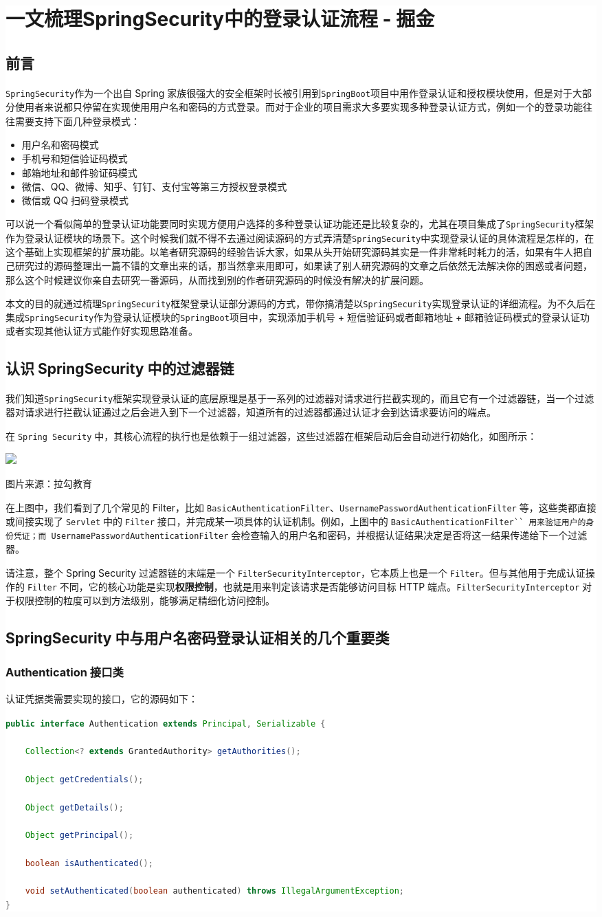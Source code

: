 # 一文梳理SpringSecurity中的登录认证流程 - 掘金
## 前言

`SpringSecurity`作为一个出自 Spring 家族很强大的安全框架时长被引用到`SpringBoot`项目中用作登录认证和授权模块使用，但是对于大部分使用者来说都只停留在实现使用用户名和密码的方式登录。而对于企业的项目需求大多要实现多种登录认证方式，例如一个的登录功能往往需要支持下面几种登录模式：

-   用户名和密码模式
-   手机号和短信验证码模式
-   邮箱地址和邮件验证码模式
-   微信、QQ、微博、知乎、钉钉、支付宝等第三方授权登录模式
-   微信或 QQ 扫码登录模式

可以说一个看似简单的登录认证功能要同时实现方便用户选择的多种登录认证功能还是比较复杂的，尤其在项目集成了`SpringSecurity`框架作为登录认证模块的场景下。这个时候我们就不得不去通过阅读源码的方式弄清楚`SpringSecurity`中实现登录认证的具体流程是怎样的，在这个基础上实现框架的扩展功能。以笔者研究源码的经验告诉大家，如果从头开始研究源码其实是一件非常耗时耗力的活，如果有牛人把自己研究过的源码整理出一篇不错的文章出来的话，那当然拿来用即可，如果读了别人研究源码的文章之后依然无法解决你的困惑或者问题，那么这个时候建议你亲自去研究一番源码，从而找到别的作者研究源码的时候没有解决的扩展问题。

本文的目的就通过梳理`SpringSecurity`框架登录认证部分源码的方式，带你搞清楚以`SpringSecurity`实现登录认证的详细流程。为不久后在集成`SpringSecurity`作为登录认证模块的`SpringBoot`项目中，实现添加手机号 + 短信验证码或者邮箱地址 + 邮箱验证码模式的登录认证功或者实现其他认证方式能作好实现思路准备。

## 认识 SpringSecurity 中的过滤器链

我们知道`SpringSecurity`框架实现登录认证的底层原理是基于一系列的过滤器对请求进行拦截实现的，而且它有一个过滤器链，当一个过滤器对请求进行拦截认证通过之后会进入到下一个过滤器，知道所有的过滤器都通过认证才会到达请求要访问的端点。

在 `Spring Security` 中，其核心流程的执行也是依赖于一组过滤器，这些过滤器在框架启动后会自动进行初始化，如图所示：

![](https://p1-juejin.byteimg.com/tos-cn-i-k3u1fbpfcp/e1de017aa1fa4b948fe0c92ab4cf4809~tplv-k3u1fbpfcp-zoom-in-crop-mark:1304:0:0:0.awebp?)

图片来源：拉勾教育

在上图中，我们看到了几个常见的 Filter，比如 `BasicAuthenticationFilter`、`UsernamePasswordAuthenticationFilter` 等，这些类都直接或间接实现了 `Servlet` 中的 `Filter` 接口，并完成某一项具体的认证机制。例如，上图中的 ```BasicAuthenticationFilter`` 用来验证用户的身份凭证；而 UsernamePasswordAuthenticationFilter``` 会检查输入的用户名和密码，并根据认证结果决定是否将这一结果传递给下一个过滤器。

请注意，整个 Spring Security 过滤器链的末端是一个 `FilterSecurityInterceptor`，它本质上也是一个 `Filter`。但与其他用于完成认证操作的 `Filter` 不同，它的核心功能是实现**权限控制**，也就是用来判定该请求是否能够访问目标 HTTP 端点。`FilterSecurityInterceptor` 对于权限控制的粒度可以到方法级别，能够满足精细化访问控制。

## SpringSecurity 中与用户名密码登录认证相关的几个重要类

### Authentication 接口类

认证凭据类需要实现的接口，它的源码如下：

```java
public interface Authentication extends Principal, Serializable {
    
    Collection<? extends GrantedAuthority> getAuthorities();
    
    Object getCredentials();
    
    Object getDetails();
    
    Object getPrincipal();
    
    boolean isAuthenticated();
    
    void setAuthenticated(boolean authenticated) throws IllegalArgumentException;
}
```
